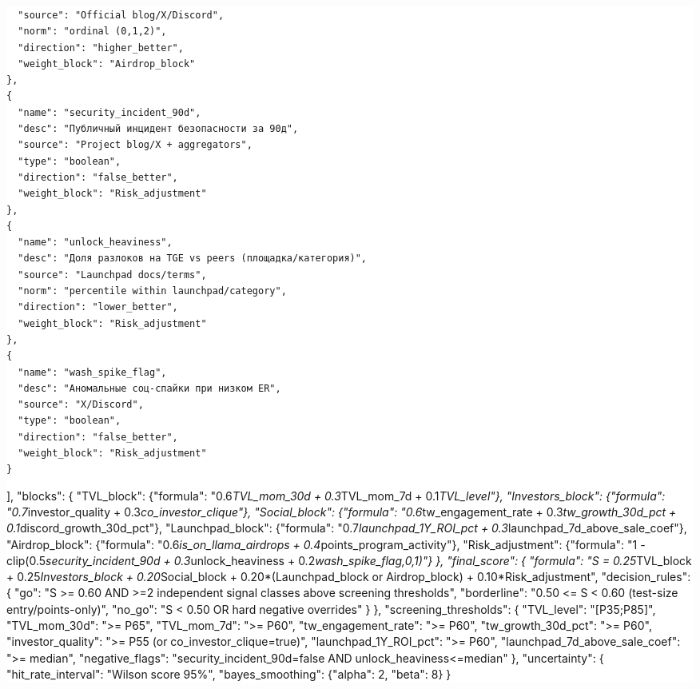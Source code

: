       "source": "Official blog/X/Discord",
      "norm": "ordinal (0,1,2)",
      "direction": "higher_better",
      "weight_block": "Airdrop_block"
    },
    {
      "name": "security_incident_90d",
      "desc": "Публичный инцидент безопасности за 90д",
      "source": "Project blog/X + aggregators",
      "type": "boolean",
      "direction": "false_better",
      "weight_block": "Risk_adjustment"
    },
    {
      "name": "unlock_heaviness",
      "desc": "Доля разлоков на TGE vs peers (площадка/категория)",
      "source": "Launchpad docs/terms",
      "norm": "percentile within launchpad/category",
      "direction": "lower_better",
      "weight_block": "Risk_adjustment"
    },
    {
      "name": "wash_spike_flag",
      "desc": "Аномальные соц-спайки при низком ER",
      "source": "X/Discord",
      "type": "boolean",
      "direction": "false_better",
      "weight_block": "Risk_adjustment"
    }
  ],
  "blocks": {
    "TVL_block": {"formula": "0.6*TVL_mom_30d + 0.3*TVL_mom_7d + 0.1*TVL_level"},
    "Investors_block": {"formula": "0.7*investor_quality + 0.3*co_investor_clique"},
    "Social_block": {"formula": "0.6*tw_engagement_rate + 0.3*tw_growth_30d_pct + 0.1*discord_growth_30d_pct"},
    "Launchpad_block": {"formula": "0.7*launchpad_1Y_ROI_pct + 0.3*launchpad_7d_above_sale_coef"},
    "Airdrop_block": {"formula": "0.6*is_on_llama_airdrops + 0.4*points_program_activity"},
    "Risk_adjustment": {"formula": "1 - clip(0.5*security_incident_90d + 0.3*unlock_heaviness + 0.2*wash_spike_flag,0,1)"}
  },
  "final_score": {
    "formula": "S = 0.25*TVL_block + 0.25*Investors_block + 0.20*Social_block + 0.20*(Launchpad_block or Airdrop_block) + 0.10*Risk_adjustment",
    "decision_rules": {
      "go": "S >= 0.60 AND >=2 independent signal classes above screening thresholds",
      "borderline": "0.50 <= S < 0.60 (test-size entry/points-only)",
      "no_go": "S < 0.50 OR hard negative overrides"
    }
  },
  "screening_thresholds": {
    "TVL_level": "[P35;P85]",
    "TVL_mom_30d": ">= P65",
    "TVL_mom_7d": ">= P60",
    "tw_engagement_rate": ">= P60",
    "tw_growth_30d_pct": ">= P60",
    "investor_quality": ">= P55 (or co_investor_clique=true)",
    "launchpad_1Y_ROI_pct": ">= P60",
    "launchpad_7d_above_sale_coef": ">= median",
    "negative_flags": "security_incident_90d=false AND unlock_heaviness<=median"
  },
  "uncertainty": {
    "hit_rate_interval": "Wilson score 95%",
    "bayes_smoothing": {"alpha": 2, "beta": 8}
  }
